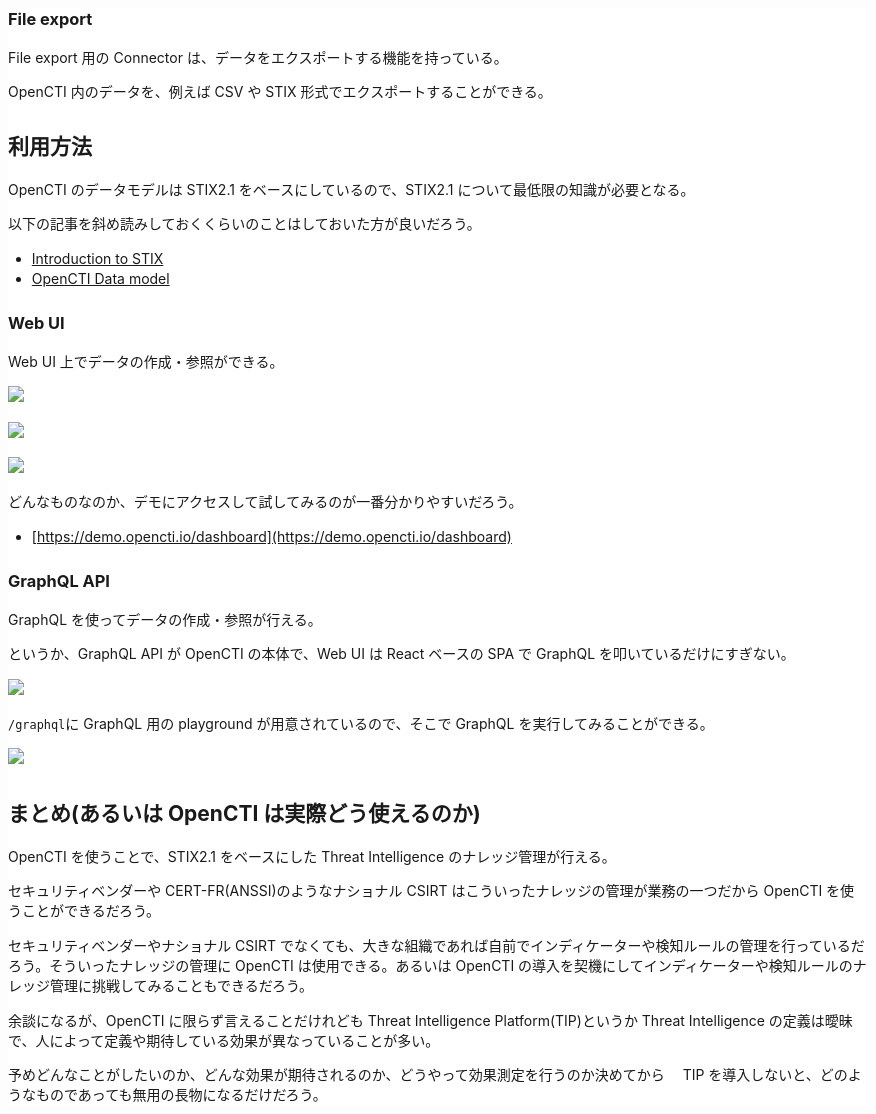 ### File export

File export 用の Connector は、データをエクスポートする機能を持っている。

OpenCTI 内のデータを、例えば CSV や STIX 形式でエクスポートすることができる。

## 利用方法

OpenCTI のデータモデルは STIX2.1 をベースにしているので、STIX2.1 について最低限の知識が必要となる。

以下の記事を斜め読みしておくくらいのことはしておいた方が良いだろう。

- [Introduction to STIX](https://oasis-open.github.io/cti-documentation/stix/intro.html)
- [OpenCTI Data model](https://www.notion.so/Data-model-4427344d93a74fe194d5a52ce4a41a8d)

### Web UI

Web UI 上でデータの作成・参照ができる。

![](https://i.imgur.com/M0iztUE.png)

![](https://i.imgur.com/Gom7lwg.png)

![](https://i.imgur.com/s6vKDC8.png)

どんなものなのか、デモにアクセスして試してみるのが一番分かりやすいだろう。

- [https://demo.opencti.io/dashboard](https://demo.opencti.io/dashboard)

### GraphQL API

GraphQL を使ってデータの作成・参照が行える。

というか、GraphQL API が OpenCTI の本体で、Web UI は React ベースの SPA で GraphQL を叩いているだけにすぎない。

![](https://i.imgur.com/fnUBC4s.png)

`/graphql`に GraphQL 用の playground が用意されているので、そこで GraphQL を実行してみることができる。

![](https://i.imgur.com/XUoAZYd.png)

## まとめ(あるいは OpenCTI は実際どう使えるのか)

OpenCTI を使うことで、STIX2.1 をベースにした Threat Intelligence のナレッジ管理が行える。

セキュリティベンダーや CERT-FR(ANSSI)のようなナショナル CSIRT はこういったナレッジの管理が業務の一つだから OpenCTI を使うことができるだろう。

セキュリティベンダーやナショナル CSIRT でなくても、大きな組織であれば自前でインディケーターや検知ルールの管理を行っているだろう。そういったナレッジの管理に OpenCTI は使用できる。あるいは OpenCTI の導入を契機にしてインディケーターや検知ルールのナレッジ管理に挑戦してみることもできるだろう。

余談になるが、OpenCTI に限らず言えることだけれども Threat Intelligence Platform(TIP)というか Threat Intelligence の定義は曖昧で、人によって定義や期待している効果が異なっていることが多い。

予めどんなことがしたいのか、どんな効果が期待されるのか、どうやって効果測定を行うのか決めてから　 TIP を導入しないと、どのようなものであっても無用の長物になるだけだろう。
